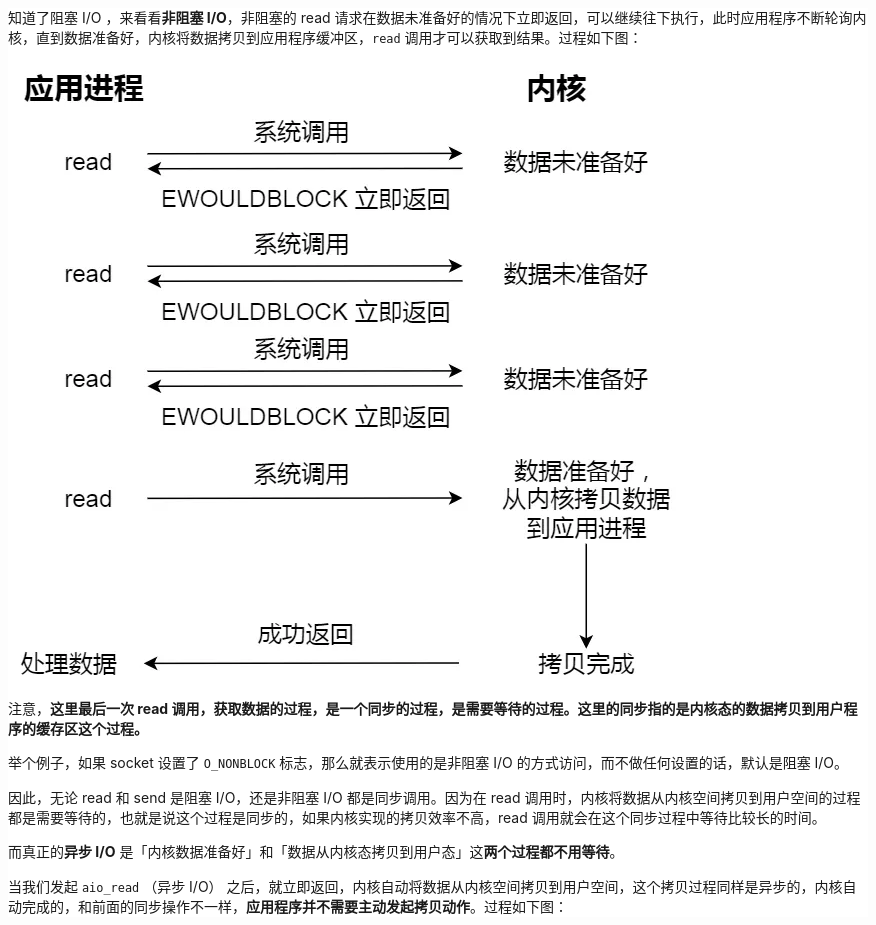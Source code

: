 知道了阻塞 I/O ，来看看**非阻塞 I/O**，非阻塞的 read 请求在数据未准备好的情况下立即返回，可以继续往下执行，此时应用程序不断轮询内核，直到数据准备好，内核将数据拷贝到应用程序缓冲区，`read` 调用才可以获取到结果。过程如下图：

![image-20220725152523692](./personal_images/image-20220725152523692.webp)

注意，**这里最后一次 read 调用，获取数据的过程，是一个同步的过程，是需要等待的过程。这里的同步指的是内核态的数据拷贝到用户程序的缓存区这个过程。**

举个例子，如果 socket 设置了 `O_NONBLOCK` 标志，那么就表示使用的是非阻塞 I/O 的方式访问，而不做任何设置的话，默认是阻塞 I/O。

因此，无论 read 和 send 是阻塞 I/O，还是非阻塞 I/O 都是同步调用。因为在 read  调用时，内核将数据从内核空间拷贝到用户空间的过程都是需要等待的，也就是说这个过程是同步的，如果内核实现的拷贝效率不高，read  调用就会在这个同步过程中等待比较长的时间。

而真正的**异步 I/O** 是「内核数据准备好」和「数据从内核态拷贝到用户态」这**两个过程都不用等待**。

当我们发起 `aio_read` （异步 I/O） 之后，就立即返回，内核自动将数据从内核空间拷贝到用户空间，这个拷贝过程同样是异步的，内核自动完成的，和前面的同步操作不一样，**应用程序并不需要主动发起拷贝动作**。过程如下图：
